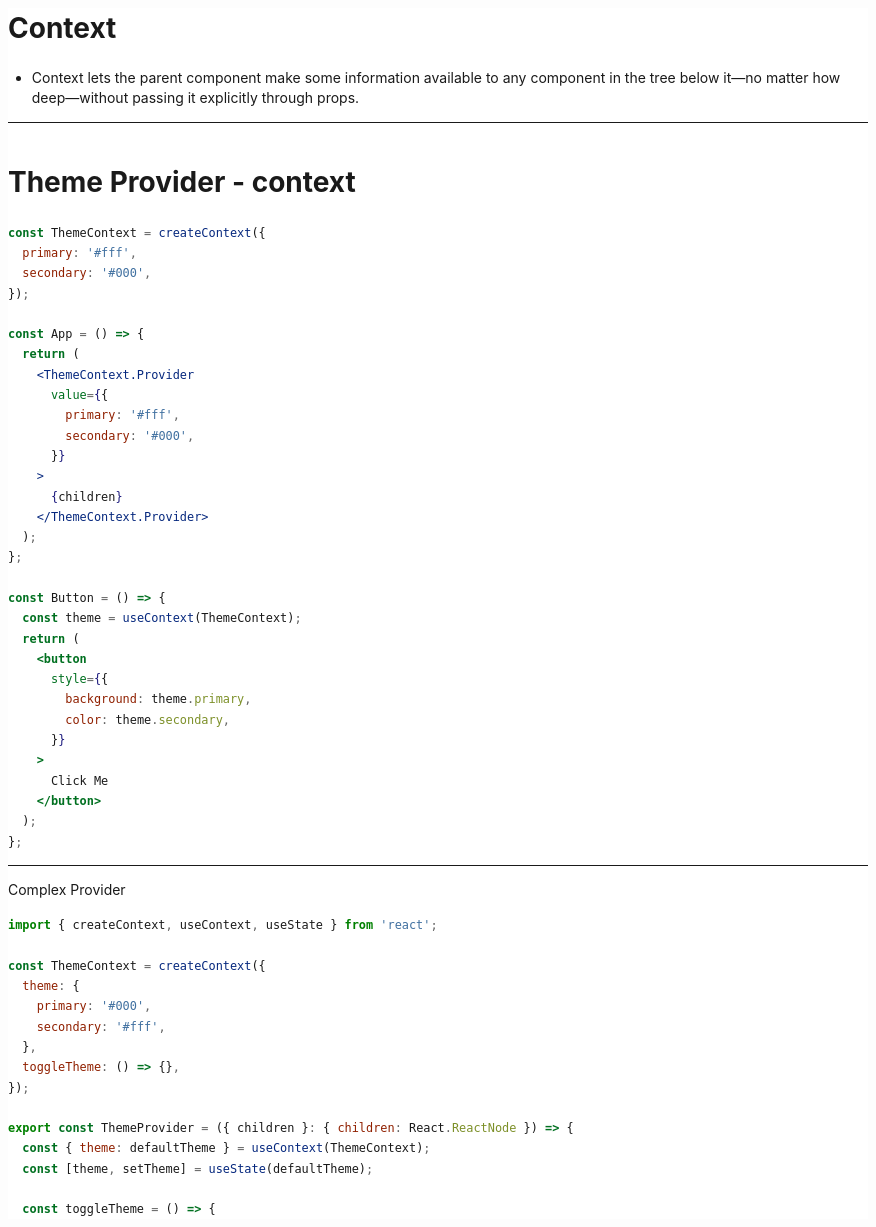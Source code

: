 
# Context

- Context lets the parent component make some information available to any component in the tree below it—no matter how deep—without passing it explicitly through props.

---

# Theme Provider - context

```jsx
const ThemeContext = createContext({
  primary: '#fff',
  secondary: '#000',
});

const App = () => {
  return (
    <ThemeContext.Provider
      value={{
        primary: '#fff',
        secondary: '#000',
      }}
    >
      {children}
    </ThemeContext.Provider>
  );
};

const Button = () => {
  const theme = useContext(ThemeContext);
  return (
    <button
      style={{
        background: theme.primary,
        color: theme.secondary,
      }}
    >
      Click Me
    </button>
  );
};
```

---

Complex Provider

```jsx
import { createContext, useContext, useState } from 'react';

const ThemeContext = createContext({
  theme: {
    primary: '#000',
    secondary: '#fff',
  },
  toggleTheme: () => {},
});

export const ThemeProvider = ({ children }: { children: React.ReactNode }) => {
  const { theme: defaultTheme } = useContext(ThemeContext);
  const [theme, setTheme] = useState(defaultTheme);

  const toggleTheme = () => {
```